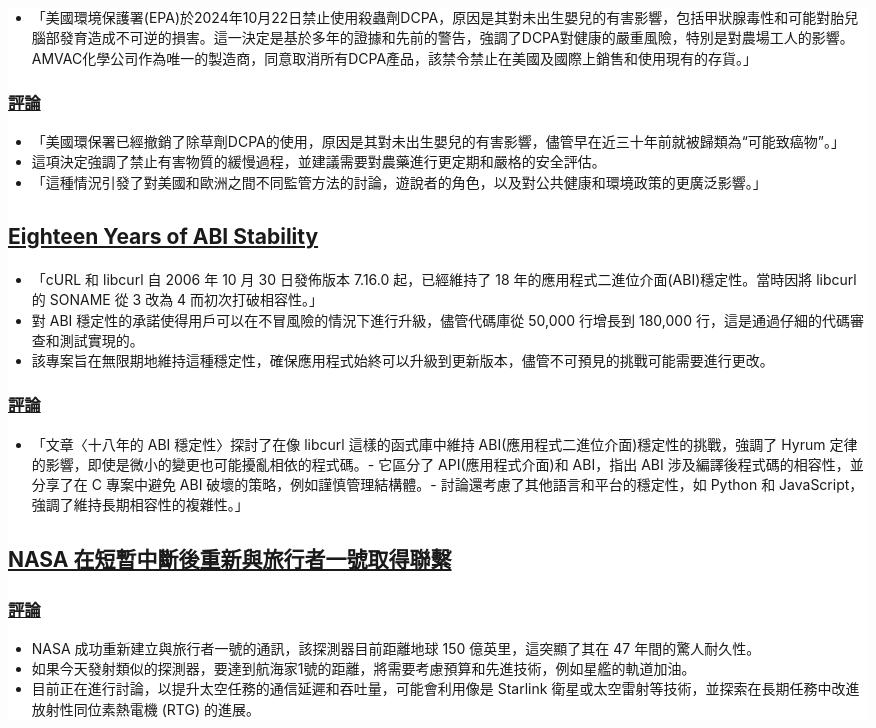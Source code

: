 - 「美國環境保護署(EPA)於2024年10月22日禁止使用殺蟲劑DCPA，原因是其對未出生嬰兒的有害影響，包括甲狀腺毒性和可能對胎兒腦部發育造成不可逆的損害。這一決定是基於多年的證據和先前的警告，強調了DCPA對健康的嚴重風險，特別是對農場工人的影響。AMVAC化學公司作為唯一的製造商，同意取消所有DCPA產品，該禁令禁止在美國及國際上銷售和使用現有的存貨。」

### [評論](https://news.ycombinator.com/item?id=41993832)

- 「美國環保署已經撤銷了除草劑DCPA的使用，原因是其對未出生嬰兒的有害影響，儘管早在近三十年前就被歸類為“可能致癌物”。」
- 這項決定強調了禁止有害物質的緩慢過程，並建議需要對農藥進行更定期和嚴格的安全評估。
- 「這種情況引發了對美國和歐洲之間不同監管方法的討論，遊說者的角色，以及對公共健康和環境政策的更廣泛影響。」

## [Eighteen Years of ABI Stability](https://daniel.haxx.se/blog/2024/10/30/eighteen-years-of-abi-stability/)

- 「cURL 和 libcurl 自 2006 年 10 月 30 日發佈版本 7.16.0 起，已經維持了 18 年的應用程式二進位介面(ABI)穩定性。當時因將 libcurl 的 SONAME 從 3 改為 4 而初次打破相容性。」
- 對 ABI 穩定性的承諾使得用戶可以在不冒風險的情況下進行升級，儘管代碼庫從 50,000 行增長到 180,000 行，這是通過仔細的代碼審查和測試實現的。
- 該專案旨在無限期地維持這種穩定性，確保應用程式始終可以升級到更新版本，儘管不可預見的挑戰可能需要進行更改。

### [評論](https://news.ycombinator.com/item?id=41992899)

- 「文章〈十八年的 ABI 穩定性〉探討了在像 libcurl 這樣的函式庫中維持 ABI(應用程式二進位介面)穩定性的挑戰，強調了 Hyrum 定律的影響，即使是微小的變更也可能擾亂相依的程式碼。- 它區分了 API(應用程式介面)和 ABI，指出 ABI 涉及編譯後程式碼的相容性，並分享了在 C 專案中避免 ABI 破壞的策略，例如謹慎管理結構體。- 討論還考慮了其他語言和平台的穩定性，如 Python 和 JavaScript，強調了維持長期相容性的複雜性。」

## [NASA 在短暫中斷後重新與旅行者一號取得聯繫](https://scitechdaily.com/15-billion-miles-away-nasas-voyager-1-breaks-its-silence/)

### [評論](https://news.ycombinator.com/item?id=41992394)

- NASA 成功重新建立與旅行者一號的通訊，該探測器目前距離地球 150 億英里，這突顯了其在 47 年間的驚人耐久性。
- 如果今天發射類似的探測器，要達到航海家1號的距離，將需要考慮預算和先進技術，例如星艦的軌道加油。
- 目前正在進行討論，以提升太空任務的通信延遲和吞吐量，可能會利用像是 Starlink 衛星或太空雷射等技術，並探索在長期任務中改進放射性同位素熱電機 (RTG) 的進展。

<head>
  <meta property="og:title" content="「澳洲/豪勳爵島是最奇怪的時區」" />
  <meta property="og:type" content="website" />
  <meta property="og:image" content="https://og.cho.sh/api/og/?title=%E3%80%8C%E6%BE%B3%E6%B4%B2%2F%E8%B1%AA%E5%8B%B3%E7%88%B5%E5%B3%B6%E6%98%AF%E6%9C%80%E5%A5%87%E6%80%AA%E7%9A%84%E6%99%82%E5%8D%80%E3%80%8D&subheading=2024%E5%B9%B410%E6%9C%8830%E6%97%A5%20%E6%98%9F%E6%9C%9F%E4%B8%89%3A%20Hacker%20News%20%E6%91%98%E8%A6%81" />
</head>
